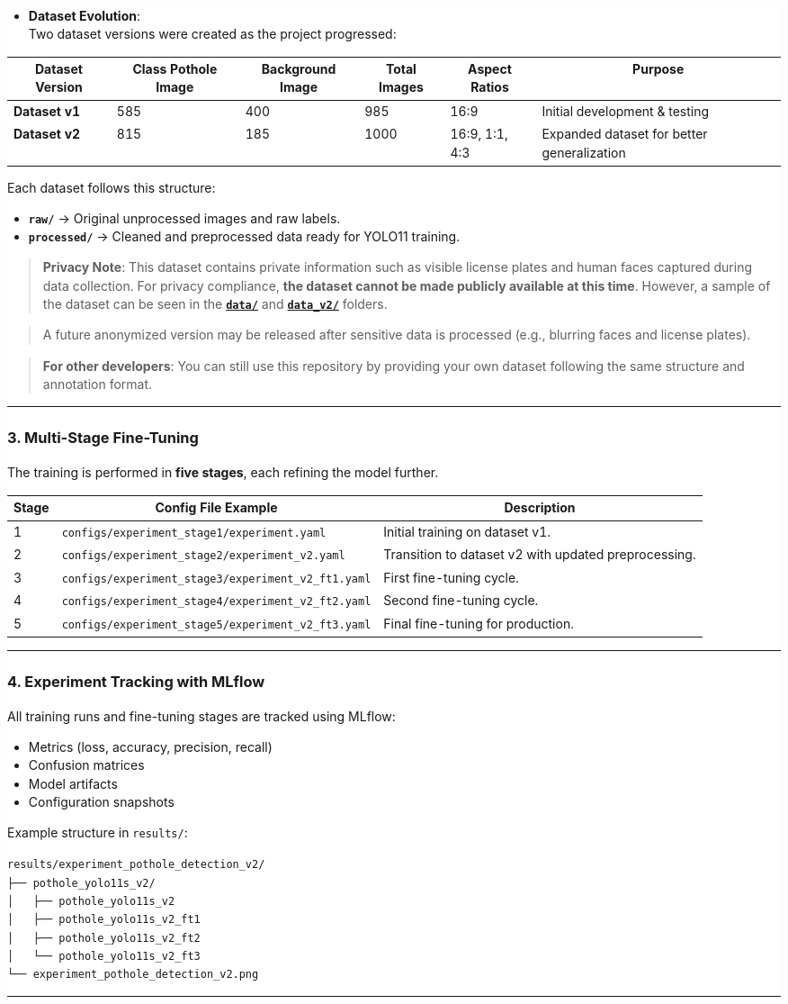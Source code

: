 - **Dataset Evolution**:  
  Two dataset versions were created as the project progressed:

| Dataset Version | Class Pothole Image | Background Image | Total Images | Aspect Ratios           | Purpose |
|-----------------|---------------------|------------------|--------------|--------------------------|---------|
| **Dataset v1**  | 585                 | 400              | 985          | 16:9                     | Initial development & testing |
| **Dataset v2**  | 815                 | 185               | 1000         | 16:9, 1:1, 4:3           | Expanded dataset for better generalization |

Each dataset follows this structure:
- **`raw/`** → Original unprocessed images and raw labels.  
- **`processed/`** → Cleaned and preprocessed data ready for YOLO11 training.

> **Privacy Note**:
This dataset contains private information such as visible license plates and human faces captured during data collection.
For privacy compliance, **the dataset cannot be made publicly available at this time**. However, a sample of the dataset can be seen in the [**`data/`**](data/) and [**`data_v2/`**](data_v2/) folders.

> A future anonymized version may be released after sensitive data is processed (e.g., blurring faces and license plates).

> **For other developers**:
You can still use this repository by providing your own dataset following the same structure and annotation format.

---

### **3. Multi-Stage Fine-Tuning**
The training is performed in **five stages**, each refining the model further.

| Stage | Config File Example                          | Description                      |
|-------|---------------------------------------------|----------------------------------|
| 1     | `configs/experiment_stage1/experiment.yaml` | Initial training on dataset v1. |
| 2     | `configs/experiment_stage2/experiment_v2.yaml` | Transition to dataset v2 with updated preprocessing. |
| 3     | `configs/experiment_stage3/experiment_v2_ft1.yaml` | First fine-tuning cycle. |
| 4     | `configs/experiment_stage4/experiment_v2_ft2.yaml` | Second fine-tuning cycle. |
| 5     | `configs/experiment_stage5/experiment_v2_ft3.yaml` | Final fine-tuning for production. |

---

### **4. Experiment Tracking with MLflow**
All training runs and fine-tuning stages are tracked using MLflow:
- Metrics (loss, accuracy, precision, recall)
- Confusion matrices
- Model artifacts
- Configuration snapshots

Example structure in `results/`:
```
results/experiment_pothole_detection_v2/
├── pothole_yolo11s_v2/
│   ├── pothole_yolo11s_v2
│   ├── pothole_yolo11s_v2_ft1
│   ├── pothole_yolo11s_v2_ft2
│   └── pothole_yolo11s_v2_ft3
└── experiment_pothole_detection_v2.png
```

---